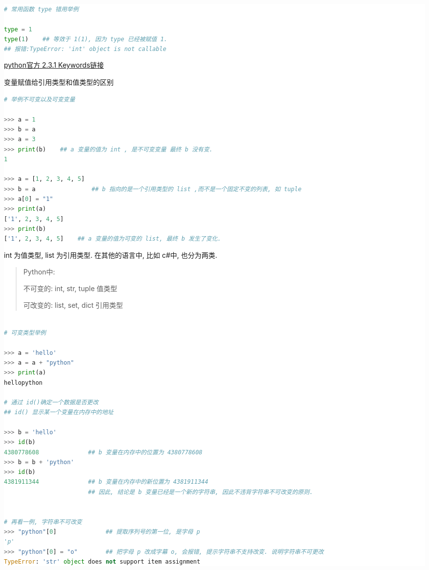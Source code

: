 ```python
# 常用函数 type 错用举例

type = 1
type(1)    ## 等效于 1(1), 因为 type 已经被赋值 1.
## 报错:TypeError: 'int' object is not callable
```

[python官方 2.3.1 Keywords链接](https://docs.python.org/2.5/ref/keywords.html)

变量赋值给引用类型和值类型的区别

```python
# 举例不可变以及可变变量

>>> a = 1         
>>> b = a
>>> a = 3
>>> print(b)    ## a 变量的值为 int , 是不可变变量 最终 b 没有变.
1

>>> a = [1, 2, 3, 4, 5]
>>> b = a                ## b 指向的是一个引用类型的 list ,而不是一个固定不变的列表, 如 tuple
>>> a[0] = "1"
>>> print(a)
['1', 2, 3, 4, 5]
>>> print(b)
['1', 2, 3, 4, 5]    ## a 变量的值为可变的 list, 最终 b 发生了变化.


```

int 为值类型,  list 为引用类型. 在其他的语言中, 比如 c#中, 也分为两类.

> Python中:
>
> 不可变的: int, str, tuple 值类型
>
> 可改变的: list, set,  dict 引用类型

```python

# 可变类型举例

>>> a = 'hello'
>>> a = a + "python"
>>> print(a)
hellopython

# 通过 id()确定一个数据是否更改
## id() 显示某一个变量在内存中的地址
 
>>> b = 'hello'
>>> id(b)
4380778608              ## b 变量在内存中的位置为 4380778608
>>> b = b + 'python'
>>> id(b)
4381911344              ## b 变量在内存中的新位置为 4381911344
                        ## 因此, 结论是 b 变量已经是一个新的字符串, 因此不违背字符串不可改变的原则.


# 再看一例, 字符串不可改变
>>> "python"[0]              ## 提取序列号的第一位, 是字母 p
'p'
>>> "python"[0] = "o"        ## 把字母 p 改成字幕 o, 会报错, 提示字符串不支持改变. 说明字符串不可更改
TypeError: 'str' object does not support item assignment

```